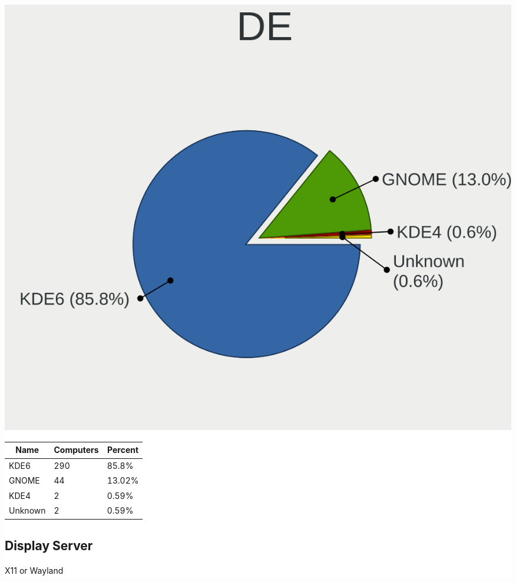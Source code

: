 ![DE](./images/pie_chart/os_de.svg)


| Name    | Computers | Percent |
|---------|-----------|---------|
| KDE6    | 290       | 85.8%   |
| GNOME   | 44        | 13.02%  |
| KDE4    | 2         | 0.59%   |
| Unknown | 2         | 0.59%   |

Display Server
--------------

X11 or Wayland
